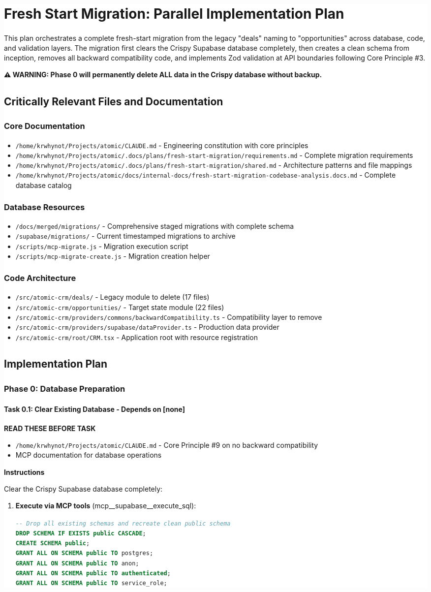 # Fresh Start Migration: Parallel Implementation Plan

This plan orchestrates a complete fresh-start migration from the legacy "deals" naming to "opportunities" across database, code, and validation layers. The migration first clears the Crispy Supabase database completely, then creates a clean schema from inception, removes all backward compatibility code, and implements Zod validation at API boundaries following Core Principle #3.

**⚠️ WARNING: Phase 0 will permanently delete ALL data in the Crispy database without backup.**

## Critically Relevant Files and Documentation

### Core Documentation
- `/home/krwhynot/Projects/atomic/CLAUDE.md` - Engineering constitution with core principles
- `/home/krwhynot/Projects/atomic/.docs/plans/fresh-start-migration/requirements.md` - Complete migration requirements
- `/home/krwhynot/Projects/atomic/.docs/plans/fresh-start-migration/shared.md` - Architecture patterns and file mappings
- `/home/krwhynot/Projects/atomic/docs/internal-docs/fresh-start-migration-codebase-analysis.docs.md` - Complete database catalog

### Database Resources
- `/docs/merged/migrations/` - Comprehensive staged migrations with complete schema
- `/supabase/migrations/` - Current timestamped migrations to archive
- `/scripts/mcp-migrate.js` - Migration execution script
- `/scripts/mcp-migrate-create.js` - Migration creation helper

### Code Architecture
- `/src/atomic-crm/deals/` - Legacy module to delete (17 files)
- `/src/atomic-crm/opportunities/` - Target state module (22 files)
- `/src/atomic-crm/providers/commons/backwardCompatibility.ts` - Compatibility layer to remove
- `/src/atomic-crm/providers/supabase/dataProvider.ts` - Production data provider
- `/src/atomic-crm/root/CRM.tsx` - Application root with resource registration

## Implementation Plan

### Phase 0: Database Preparation

#### Task 0.1: Clear Existing Database - Depends on [none]

**READ THESE BEFORE TASK**
- `/home/krwhynot/Projects/atomic/CLAUDE.md` - Core Principle #9 on no backward compatibility
- MCP documentation for database operations

**Instructions**

Clear the Crispy Supabase database completely:

1. **Execute via MCP tools** (mcp__supabase__execute_sql):
   ```sql
   -- Drop all existing schemas and recreate clean public schema
   DROP SCHEMA IF EXISTS public CASCADE;
   CREATE SCHEMA public;
   GRANT ALL ON SCHEMA public TO postgres;
   GRANT ALL ON SCHEMA public TO anon;
   GRANT ALL ON SCHEMA public TO authenticated;
   GRANT ALL ON SCHEMA public TO service_role;
   ```
